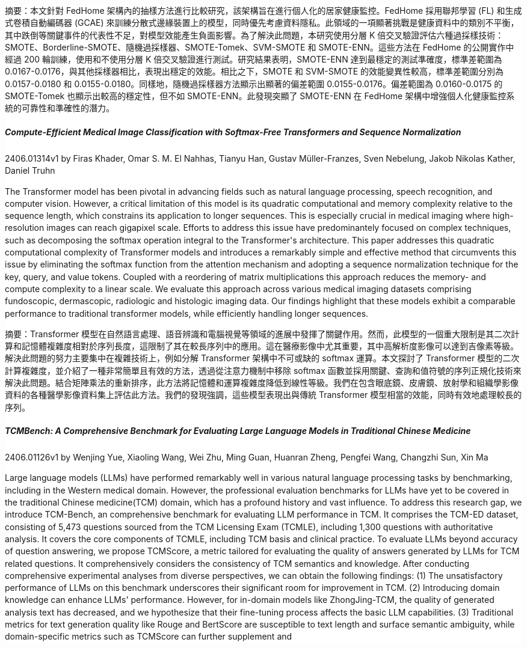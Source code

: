 摘要：<paragraph>本文針對 FedHome 架構內的抽樣方法進行比較研究，該架構旨在進行個人化的居家健康監控。FedHome 採用聯邦學習 (FL) 和生成式卷積自動編碼器 (GCAE) 來訓練分散式邊緣裝置上的模型，同時優先考慮資料隱私。此領域的一項顯著挑戰是健康資料中的類別不平衡，其中跌倒等關鍵事件的代表性不足，對模型效能產生負面影響。為了解決此問題，本研究使用分層 K 倍交叉驗證評估六種過採樣技術：SMOTE、Borderline-SMOTE、隨機過採樣器、SMOTE-Tomek、SVM-SMOTE 和 SMOTE-ENN。這些方法在 FedHome 的公開實作中經過 200 輪訓練，使用和不使用分層 K 倍交叉驗證進行測試。研究結果表明，SMOTE-ENN 達到最穩定的測試準確度，標準差範圍為 0.0167-0.0176，與其他採樣器相比，表現出穩定的效能。相比之下，SMOTE 和 SVM-SMOTE 的效能變異性較高，標準差範圍分別為 0.0157-0.0180 和 0.0155-0.0180。同樣地，隨機過採樣器方法顯示出顯著的偏差範圍 0.0155-0.0176。偏差範圍為 0.0160-0.0175 的 SMOTE-Tomek 也顯示出較高的穩定性，但不如 SMOTE-ENN。此發現突顯了 SMOTE-ENN 在 FedHome 架構中增強個人化健康監控系統的可靠性和準確性的潛力。</paragraph>

##### **Compute-Efficient Medical Image Classification with Softmax-Free Transformers and Sequence Normalization**
2406.01314v1 by Firas Khader, Omar S. M. El Nahhas, Tianyu Han, Gustav Müller-Franzes, Sven Nebelung, Jakob Nikolas Kather, Daniel Truhn

The Transformer model has been pivotal in advancing fields such as natural
language processing, speech recognition, and computer vision. However, a
critical limitation of this model is its quadratic computational and memory
complexity relative to the sequence length, which constrains its application to
longer sequences. This is especially crucial in medical imaging where
high-resolution images can reach gigapixel scale. Efforts to address this issue
have predominantely focused on complex techniques, such as decomposing the
softmax operation integral to the Transformer's architecture. This paper
addresses this quadratic computational complexity of Transformer models and
introduces a remarkably simple and effective method that circumvents this issue
by eliminating the softmax function from the attention mechanism and adopting a
sequence normalization technique for the key, query, and value tokens. Coupled
with a reordering of matrix multiplications this approach reduces the memory-
and compute complexity to a linear scale. We evaluate this approach across
various medical imaging datasets comprising fundoscopic, dermascopic,
radiologic and histologic imaging data. Our findings highlight that these
models exhibit a comparable performance to traditional transformer models,
while efficiently handling longer sequences.

摘要：Transformer 模型在自然語言處理、語音辨識和電腦視覺等領域的進展中發揮了關鍵作用。然而，此模型的一個重大限制是其二次計算和記憶體複雜度相對於序列長度，這限制了其在較長序列中的應用。這在醫療影像中尤其重要，其中高解析度影像可以達到吉像素等級。解決此問題的努力主要集中在複雜技術上，例如分解 Transformer 架構中不可或缺的 softmax 運算。本文探討了 Transformer 模型的二次計算複雜度，並介紹了一種非常簡單且有效的方法，透過從注意力機制中移除 softmax 函數並採用關鍵、查詢和值符號的序列正規化技術來解決此問題。結合矩陣乘法的重新排序，此方法將記憶體和運算複雜度降低到線性等級。我們在包含眼底鏡、皮膚鏡、放射學和組織學影像資料的各種醫學影像資料集上評估此方法。我們的發現強調，這些模型表現出與傳統 Transformer 模型相當的效能，同時有效地處理較長的序列。

##### **TCMBench: A Comprehensive Benchmark for Evaluating Large Language Models in Traditional Chinese Medicine**
2406.01126v1 by Wenjing Yue, Xiaoling Wang, Wei Zhu, Ming Guan, Huanran Zheng, Pengfei Wang, Changzhi Sun, Xin Ma

Large language models (LLMs) have performed remarkably well in various
natural language processing tasks by benchmarking, including in the Western
medical domain. However, the professional evaluation benchmarks for LLMs have
yet to be covered in the traditional Chinese medicine(TCM) domain, which has a
profound history and vast influence. To address this research gap, we introduce
TCM-Bench, an comprehensive benchmark for evaluating LLM performance in TCM. It
comprises the TCM-ED dataset, consisting of 5,473 questions sourced from the
TCM Licensing Exam (TCMLE), including 1,300 questions with authoritative
analysis. It covers the core components of TCMLE, including TCM basis and
clinical practice. To evaluate LLMs beyond accuracy of question answering, we
propose TCMScore, a metric tailored for evaluating the quality of answers
generated by LLMs for TCM related questions. It comprehensively considers the
consistency of TCM semantics and knowledge. After conducting comprehensive
experimental analyses from diverse perspectives, we can obtain the following
findings: (1) The unsatisfactory performance of LLMs on this benchmark
underscores their significant room for improvement in TCM. (2) Introducing
domain knowledge can enhance LLMs' performance. However, for in-domain models
like ZhongJing-TCM, the quality of generated analysis text has decreased, and
we hypothesize that their fine-tuning process affects the basic LLM
capabilities. (3) Traditional metrics for text generation quality like Rouge
and BertScore are susceptible to text length and surface semantic ambiguity,
while domain-specific metrics such as TCMScore can further supplement and
